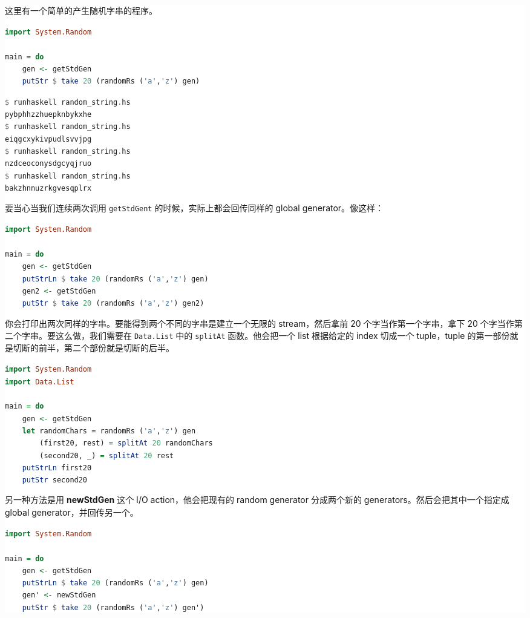 这里有一个简单的产生随机字串的程序。

```haskell
import System.Random

main = do
    gen <- getStdGen
    putStr $ take 20 (randomRs ('a','z') gen)
```

```haskell
$ runhaskell random_string.hs
pybphhzzhuepknbykxhe
$ runhaskell random_string.hs
eiqgcxykivpudlsvvjpg
$ runhaskell random_string.hs
nzdceoconysdgcyqjruo
$ runhaskell random_string.hs
bakzhnnuzrkgvesqplrx
```

要当心当我们连续两次调用 `getStdGent` 的时候，实际上都会回传同样的 global generator。像这样：

```haskell
import System.Random

main = do
    gen <- getStdGen
    putStrLn $ take 20 (randomRs ('a','z') gen)
    gen2 <- getStdGen
    putStr $ take 20 (randomRs ('a','z') gen2)
```

你会打印出两次同样的字串。要能得到两个不同的字串是建立一个无限的 stream，然后拿前 20 个字当作第一个字串，拿下 20 个字当作第二个字串。要这么做，我们需要在 `Data.List` 中的 `splitAt` 函数。他会把一个 list 根据给定的 index 切成一个 tuple，tuple 的第一部份就是切断的前半，第二个部份就是切断的后半。

```haskell
import System.Random
import Data.List

main = do
    gen <- getStdGen
    let randomChars = randomRs ('a','z') gen
        (first20, rest) = splitAt 20 randomChars
        (second20, _) = splitAt 20 rest
    putStrLn first20
    putStr second20
```

另一种方法是用 **newStdGen** 这个 I/O action，他会把现有的 random generator 分成两个新的 generators。然后会把其中一个指定成 global generator，并回传另一个。

```haskell
import System.Random

main = do
    gen <- getStdGen
    putStrLn $ take 20 (randomRs ('a','z') gen)
    gen' <- newStdGen
    putStr $ take 20 (randomRs ('a','z') gen')
```
